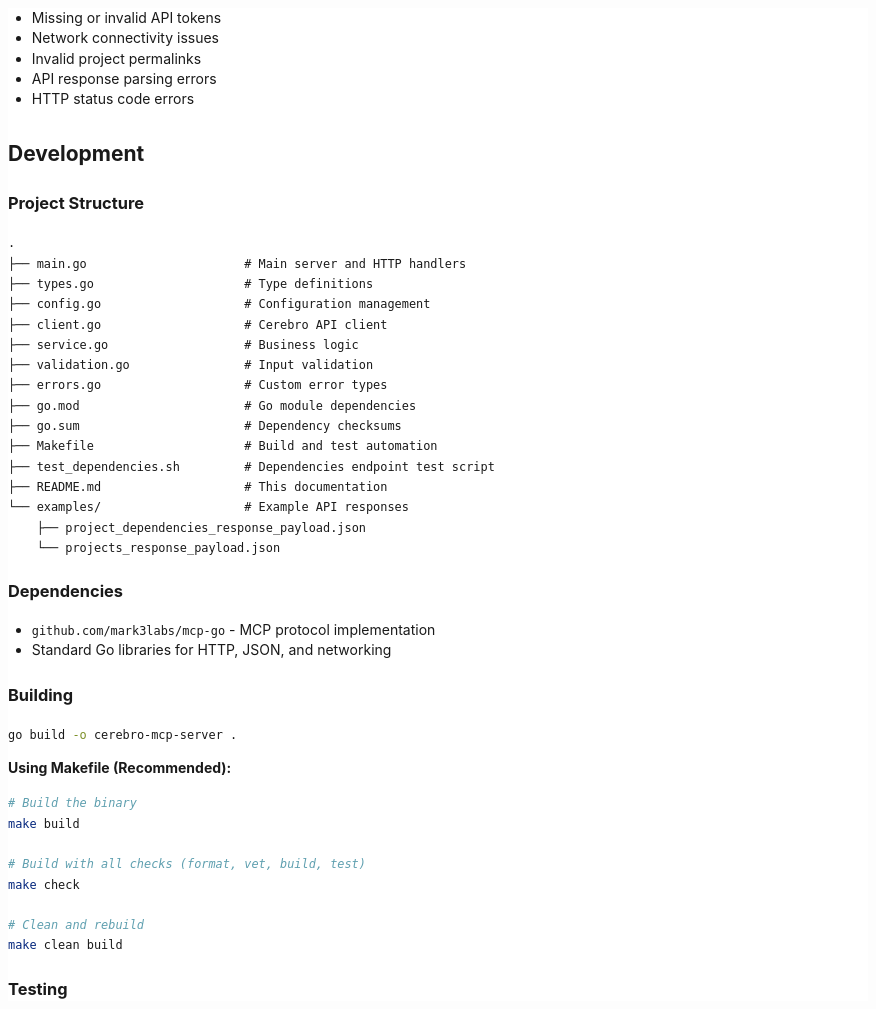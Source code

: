 - Missing or invalid API tokens
- Network connectivity issues
- Invalid project permalinks
- API response parsing errors
- HTTP status code errors

## Development

### Project Structure

```
.
├── main.go                      # Main server and HTTP handlers
├── types.go                     # Type definitions
├── config.go                    # Configuration management
├── client.go                    # Cerebro API client
├── service.go                   # Business logic
├── validation.go                # Input validation
├── errors.go                    # Custom error types
├── go.mod                       # Go module dependencies
├── go.sum                       # Dependency checksums
├── Makefile                     # Build and test automation
├── test_dependencies.sh         # Dependencies endpoint test script
├── README.md                    # This documentation
└── examples/                    # Example API responses
    ├── project_dependencies_response_payload.json
    └── projects_response_payload.json
```

### Dependencies

- `github.com/mark3labs/mcp-go` - MCP protocol implementation
- Standard Go libraries for HTTP, JSON, and networking

### Building

```bash
go build -o cerebro-mcp-server .
```

**Using Makefile (Recommended):**

```bash
# Build the binary
make build

# Build with all checks (format, vet, build, test)
make check

# Clean and rebuild
make clean build
```

### Testing
